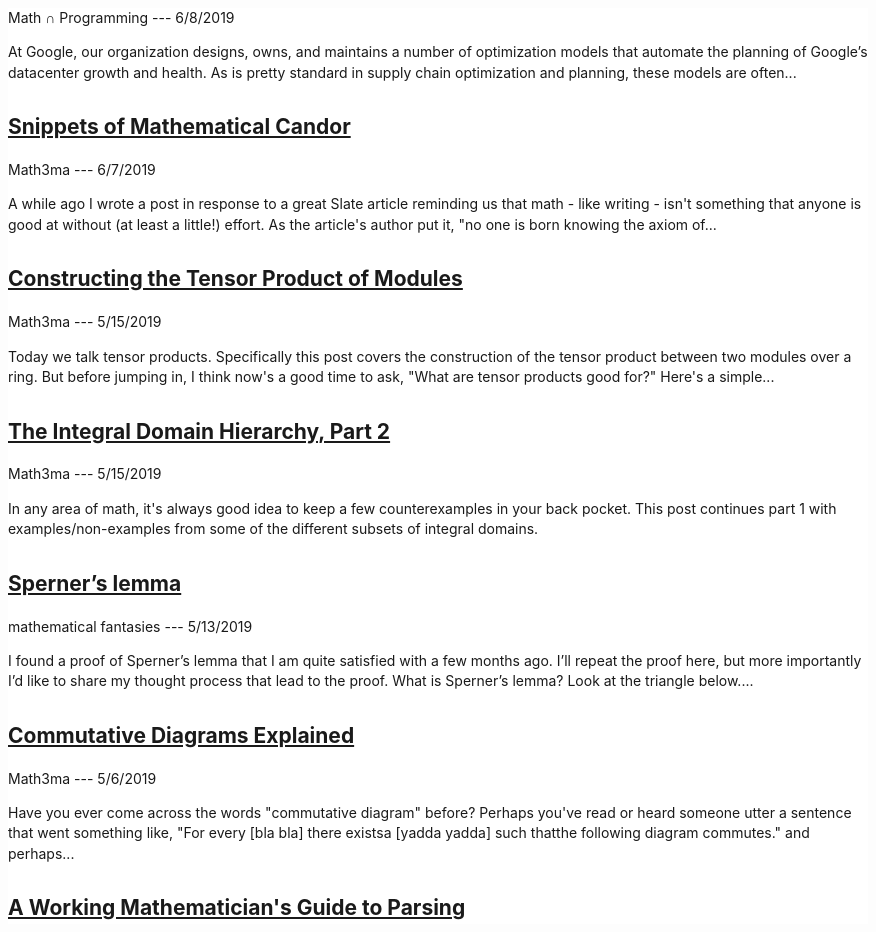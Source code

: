 Math ∩ Programming --- 6/8/2019

At Google, our organization designs, owns, and maintains a number of optimization models that automate the planning of Google’s datacenter growth and health. As is pretty standard in supply chain optimization and planning, these models are often...


[Snippets of Mathematical Candor](https://www.math3ma.com/blog/snippets-of-mathematical-candor)
---

Math3ma --- 6/7/2019

A while ago I wrote a post in response to a great Slate article reminding us that math - like writing - isn't something that anyone is good at without (at least a little!) effort. As the article's author put it, "no one is born knowing the axiom of...


[Constructing the Tensor Product of Modules](https://www.math3ma.com/blog/constructing-the-tensor-product-of-modules)
---

Math3ma --- 5/15/2019

Today we talk tensor products. Specifically this post covers the construction of the tensor product between two modules over a ring. But before jumping in, I think now's a good time to ask, "What are tensor products good for?" Here's a simple...


[The Integral Domain Hierarchy, Part 2](https://www.math3ma.com/blog/the-integral-domain-hierarchy-part-2)
---

Math3ma --- 5/15/2019

In any area of math, it's always good idea to keep a few counterexamples in your back pocket. This post continues part 1 with examples/non-examples from some of the different subsets of integral domains.


[Sperner’s lemma](http://adelelopez.com/sperners-lemma)
---

mathematical fantasies --- 5/13/2019

I found a proof of Sperner’s lemma that I am quite satisfied with a few months ago. I’ll repeat the proof here, but more importantly I’d like to share my thought process that lead to the proof. What is Sperner’s lemma? Look at the triangle below....


[Commutative Diagrams Explained](https://www.math3ma.com/blog/commutative-diagrams-explained)
---

Math3ma --- 5/6/2019

Have you ever come across the words "commutative diagram" before? Perhaps you've read or heard someone utter a sentence that went something like, "For every [bla bla] there existsa [yadda yadda] such thatthe following diagram commutes." and perhaps...


[A Working Mathematician's Guide to Parsing](https://www.jeremykun.com/2019/04/20/a-working-mathematicians-guide-to-parsing/)
---
